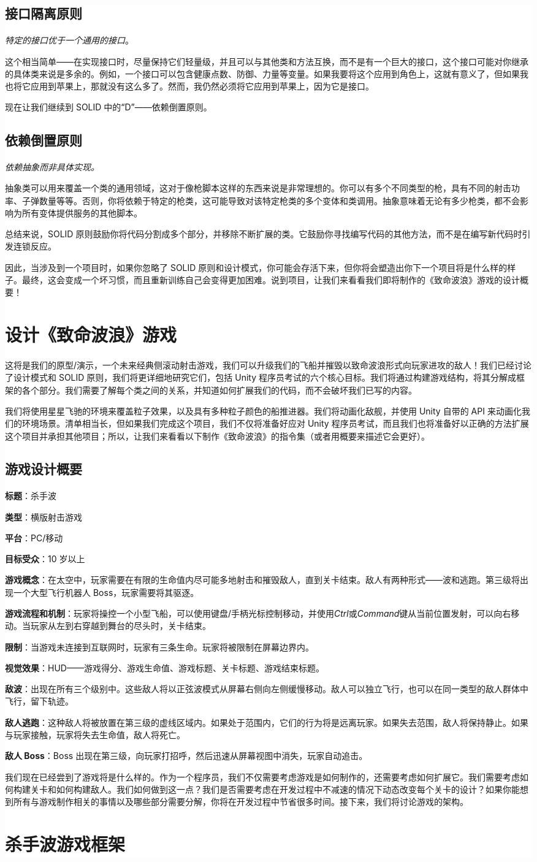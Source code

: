## 接口隔离原则

*特定的接口优于一个通用的接口*。

这个相当简单——在实现接口时，尽量保持它们轻量级，并且可以与其他类和方法互换，而不是有一个巨大的接口，这个接口可能对你继承的具体类来说是多余的。例如，一个接口可以包含健康点数、防御、力量等变量。如果我要将这个应用到角色上，这就有意义了，但如果我也将它应用到苹果上，那就没有这么多了。然而，我仍然必须将它应用到苹果上，因为它是接口。

现在让我们继续到 SOLID 中的“D”——依赖倒置原则。

## 依赖倒置原则

*依赖抽象而非具体实现。*

抽象类可以用来覆盖一个类的通用领域，这对于像枪脚本这样的东西来说是非常理想的。你可以有多个不同类型的枪，具有不同的射击功率、子弹数量等等。否则，你将依赖于特定的枪类，这可能导致对该特定枪类的多个变体和类调用。抽象意味着无论有多少枪类，都不会影响为所有变体提供服务的其他脚本。

总结来说，SOLID 原则鼓励你将代码分割成多个部分，并移除不断扩展的类。它鼓励你寻找编写代码的其他方法，而不是在编写新代码时引发连锁反应。

因此，当涉及到一个项目时，如果你忽略了 SOLID 原则和设计模式，你可能会存活下来，但你将会塑造出你下一个项目将是什么样的样子。最终，这会变成一个坏习惯，而且重新训练自己会变得更加困难。说到项目，让我们来看看我们即将制作的《致命波浪》游戏的设计概要！

# 设计《致命波浪》游戏

这将是我们的原型/演示，一个未来经典侧滚动射击游戏，我们可以升级我们的飞船并摧毁以致命波浪形式向玩家进攻的敌人！我们已经讨论了设计模式和 SOLID 原则，我们将更详细地研究它们，包括 Unity 程序员考试的六个核心目标。我们将通过构建游戏结构，将其分解成框架的各个部分。我们需要了解每个类之间的关系，并知道如何扩展我们的代码，而不会破坏我们已写的内容。

我们将使用星星飞驰的环境来覆盖粒子效果，以及具有多种粒子颜色的船推进器。我们将动画化敌舰，并使用 Unity 自带的 API 来动画化我们的环境场景。清单相当长，但如果我们完成这个项目，我们不仅将准备好应对 Unity 程序员考试，而且我们也将准备好以正确的方法扩展这个项目并承担其他项目；所以，让我们来看看以下制作《致命波浪》的指令集（或者用概要来描述它会更好）。

## 游戏设计概要

**标题**：杀手波

**类型**：横版射击游戏

**平台**：PC/移动

**目标受众**：10 岁以上

**游戏概念**：在太空中，玩家需要在有限的生命值内尽可能多地射击和摧毁敌人，直到关卡结束。敌人有两种形式——波和逃跑。第三级将出现一个大型飞行机器人 Boss，玩家需要将其驱逐。

**游戏流程和机制**：玩家将操控一个小型飞船，可以使用键盘/手柄光标控制移动，并使用*Ctrl*或*Command*键从当前位置发射，可以向右移动。当玩家从左到右穿越到舞台的尽头时，关卡结束。

**限制**：当游戏未连接到互联网时，玩家有三条生命。玩家将被限制在屏幕边界内。

**视觉效果**：HUD——游戏得分、游戏生命值、游戏标题、关卡标题、游戏结束标题。

**敌波**：出现在所有三个级别中。这些敌人将以正弦波模式从屏幕右侧向左侧缓慢移动。敌人可以独立飞行，也可以在同一类型的敌人群体中飞行，留下轨迹。

**敌人逃跑**：这种敌人将被放置在第三级的虚线区域内。如果处于范围内，它们的行为将是远离玩家。如果失去范围，敌人将保持静止。如果与玩家接触，玩家将失去生命值，敌人将死亡。

**敌人 Boss**：Boss 出现在第三级，向玩家打招呼，然后迅速从屏幕视图中消失，玩家自动追击。

我们现在已经尝到了游戏将是什么样的。作为一个程序员，我们不仅需要考虑游戏是如何制作的，还需要考虑如何扩展它。我们需要考虑如何构建关卡和如何构建敌人。我们如何做到这一点？我们是否需要考虑在开发过程中不减速的情况下动态改变每个关卡的设计？如果你能想到所有与游戏制作相关的事情以及哪些部分需要分解，你将在开发过程中节省很多时间。接下来，我们将讨论游戏的架构。

# 杀手波游戏框架
